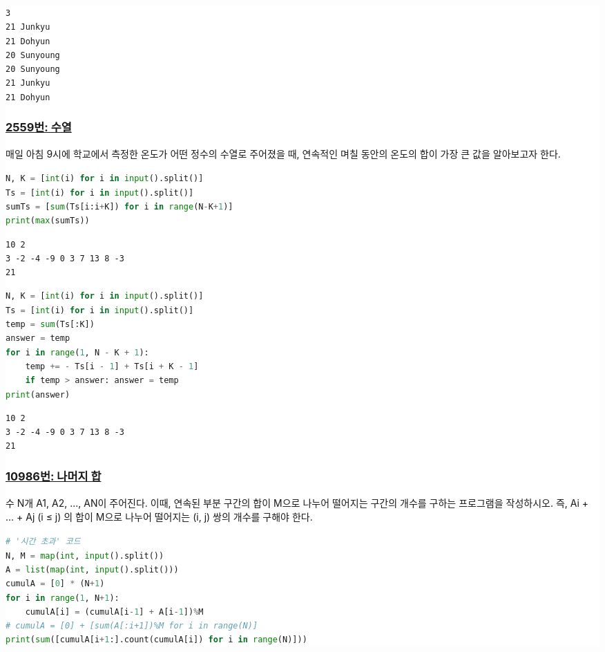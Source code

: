    3
    21 Junkyu
    21 Dohyun
    20 Sunyoung
    20 Sunyoung
    21 Junkyu
    21 Dohyun
    

### [2559번: 수열](https://www.acmicpc.net/problem/2559)

매일 아침 9시에 학교에서 측정한 온도가 어떤 정수의 수열로 주어졌을 때, 연속적인 며칠 동안의 온도의 합이 가장 큰 값을 알아보고자 한다.


```python
N, K = [int(i) for i in input().split()]
Ts = [int(i) for i in input().split()]
sumTs = [sum(Ts[i:i+K]) for i in range(N-K+1)]
print(max(sumTs))
```

    10 2
    3 -2 -4 -9 0 3 7 13 8 -3
    21
    


```python
N, K = [int(i) for i in input().split()]
Ts = [int(i) for i in input().split()]
temp = sum(Ts[:K])
answer = temp
for i in range(1, N - K + 1):
    temp += - Ts[i - 1] + Ts[i + K - 1]
    if temp > answer: answer = temp
print(answer)
```

    10 2
    3 -2 -4 -9 0 3 7 13 8 -3
    21
    

### [10986번: 나머지 합](https://www.acmicpc.net/problem/10986)

수 N개 A1, A2, ..., AN이 주어진다. 이때, 연속된 부분 구간의 합이 M으로 나누어 떨어지는 구간의 개수를 구하는 프로그램을 작성하시오. 즉, Ai + ... + Aj (i ≤ j) 의 합이 M으로 나누어 떨어지는 (i, j) 쌍의 개수를 구해야 한다.


```python
# '시간 초과' 코드
N, M = map(int, input().split())
A = list(map(int, input().split()))
cumulA = [0] * (N+1)
for i in range(1, N+1):
    cumulA[i] = (cumulA[i-1] + A[i-1])%M
# cumulA = [0] + [sum(A[:i+1])%M for i in range(N)]
print(sum([cumulA[i+1:].count(cumulA[i]) for i in range(N)]))
```
